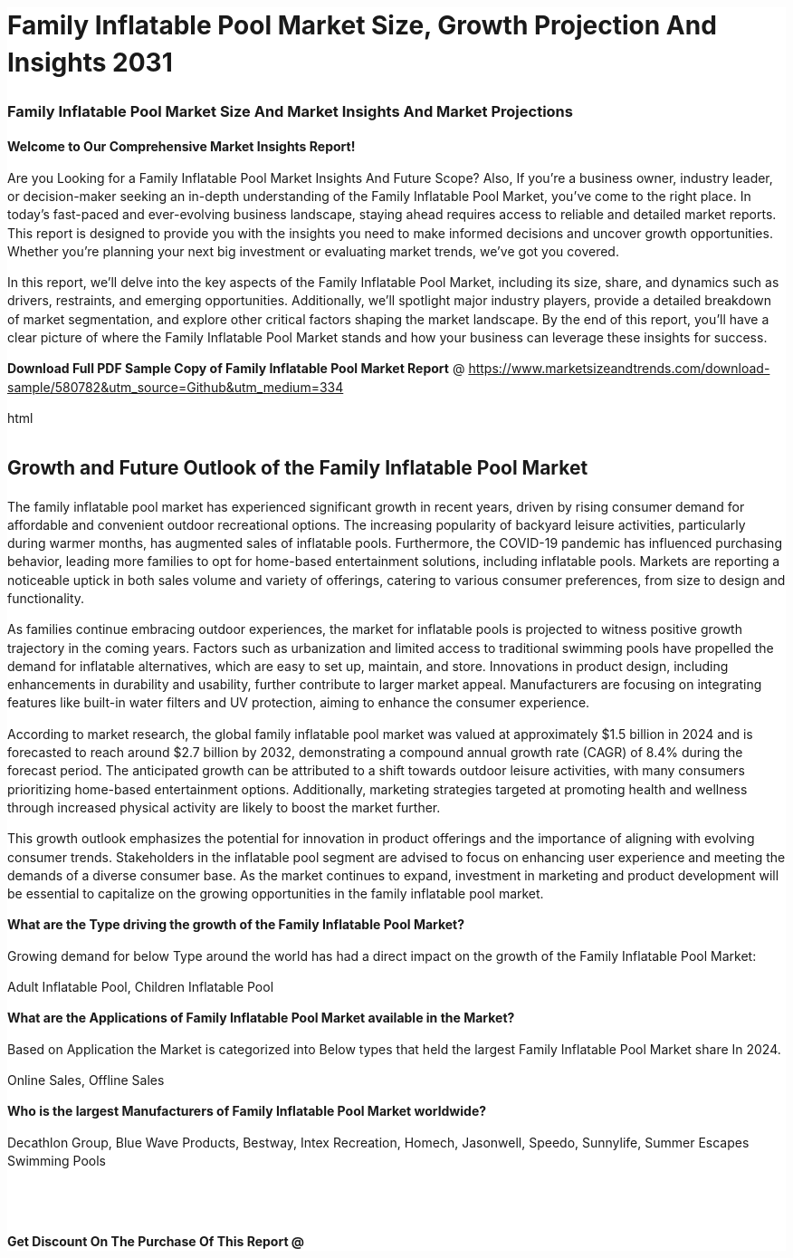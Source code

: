 <h1> Family Inflatable Pool Market Size, Growth Projection And Insights 2031</h1><div class="" data-test-id=""><h3><span class="">Family Inflatable Pool Market Size And Market Insights And Market Projections</span></h3></div><div class="" data-test-id=""><p><strong>Welcome to Our Comprehensive Market Insights Report!</strong></p><p>Are you Looking for a Family Inflatable Pool Market Insights And Future Scope? Also, If you&rsquo;re a business owner, industry leader, or decision-maker seeking an in-depth understanding of the Family Inflatable Pool Market, you&rsquo;ve come to the right place. In today&rsquo;s fast-paced and ever-evolving business landscape, staying ahead requires access to reliable and detailed market reports. This report is designed to provide you with the insights you need to make informed decisions and uncover growth opportunities. Whether you&rsquo;re planning your next big investment or evaluating market trends, we&rsquo;ve got you covered.</p><p>In this report, we&rsquo;ll delve into the key aspects of the Family Inflatable Pool Market, including its size, share, and dynamics such as drivers, restraints, and emerging opportunities. Additionally, we&rsquo;ll spotlight major industry players, provide a detailed breakdown of market segmentation, and explore other critical factors shaping the market landscape. By the end of this report, you&rsquo;ll have a clear picture of where the Family Inflatable Pool Market stands and how your business can leverage these insights for success.</p><p><strong>Download Full PDF Sample Copy of Family Inflatable Pool Market Report</strong> @ <a href="https://www.marketsizeandtrends.com/download-sample/580782&utm_source=Github&utm_medium=334" target="_blank">https://www.marketsizeandtrends.com/download-sample/580782&utm_source=Github&utm_medium=334</a></p></div><div class="" data-test-id=""><p><span class="">html<div> <h2>Growth and Future Outlook of the Family Inflatable Pool Market</h2> <p>The family inflatable pool market has experienced significant growth in recent years, driven by rising consumer demand for affordable and convenient outdoor recreational options. The increasing popularity of backyard leisure activities, particularly during warmer months, has augmented sales of inflatable pools. Furthermore, the COVID-19 pandemic has influenced purchasing behavior, leading more families to opt for home-based entertainment solutions, including inflatable pools. Markets are reporting a noticeable uptick in both sales volume and variety of offerings, catering to various consumer preferences, from size to design and functionality.</p> <p>As families continue embracing outdoor experiences, the market for inflatable pools is projected to witness positive growth trajectory in the coming years. Factors such as urbanization and limited access to traditional swimming pools have propelled the demand for inflatable alternatives, which are easy to set up, maintain, and store. Innovations in product design, including enhancements in durability and usability, further contribute to larger market appeal. Manufacturers are focusing on integrating features like built-in water filters and UV protection, aiming to enhance the consumer experience.</p> <p class="download"></p> <p>According to market research, the global family inflatable pool market was valued at approximately $1.5 billion in 2024 and is forecasted to reach around $2.7 billion by 2032, demonstrating a compound annual growth rate (CAGR) of 8.4% during the forecast period. The anticipated growth can be attributed to a shift towards outdoor leisure activities, with many consumers prioritizing home-based entertainment options. Additionally, marketing strategies targeted at promoting health and wellness through increased physical activity are likely to boost the market further.</p> <p>This growth outlook emphasizes the potential for innovation in product offerings and the importance of aligning with evolving consumer trends. Stakeholders in the inflatable pool segment are advised to focus on enhancing user experience and meeting the demands of a diverse consumer base. As the market continues to expand, investment in marketing and product development will be essential to capitalize on the growing opportunities in the family inflatable pool market.</p></div></span></p><p><strong><span class="">What are the&nbsp;Type driving the growth of the Family Inflatable Pool Market?</span></strong></p></div><div class="" data-test-id=""><p><span class="">Growing demand for below Type around the world has had a direct impact on the growth of the Family Inflatable Pool Market:</span></p></div><div class="" data-test-id=""><p>Adult Inflatable Pool, Children Inflatable Pool</p><p><span class=""><strong>What are the&nbsp;Applications&nbsp;of Family Inflatable Pool Market available in the Market?</strong></span></p></div><div class="" data-test-id=""><p><span class="">Based on Application the Market is categorized into Below types that held the largest Family Inflatable Pool Market share In 2024.</span></p></div><div class="" data-test-id=""><p><span class="">Online Sales, Offline Sales</span></p><p><span class=""><strong>Who is the largest Manufacturers of Family Inflatable Pool Market worldwide?</strong></span></p></div><div class="" data-test-id=""><p><span class="">Decathlon Group, Blue Wave Products, Bestway, Intex Recreation, Homech, Jasonwell, Speedo, Sunnylife, Summer Escapes Swimming Pools</span></p></div><div class="" data-test-id="">&nbsp;</div><div class="" data-test-id="">&nbsp;</div><div class="" data-test-id=""><p><span class=""><strong>Get Discount On The Purchase Of This Report @</strong>